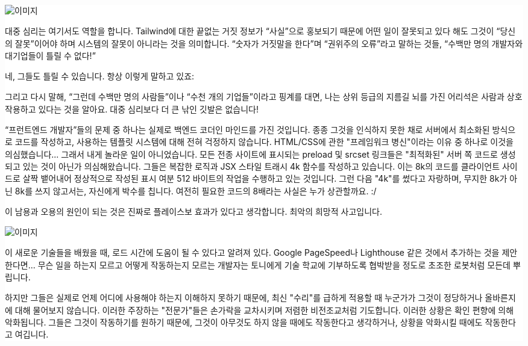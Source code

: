 ![이미지](/ui-log-2/assets/img/2024-07-12-OverusingPreloadAndSrcSetPatheticDesperationByIneptDevelopers_2.png)


<ins class="adsbygoogle"
  style="display:block"
  data-ad-client="ca-pub-4877378276818686"
  data-ad-slot="9743150776"
  data-ad-format="auto"
  data-full-width-responsive="true"></ins>
  <script>
  (adsbygoogle = window.adsbygoogle || []).push({});
  </script>

대중 심리는 여기서도 역할을 합니다. Tailwind에 대한 끝없는 거짓 정보가 “사실”으로 홍보되기 때문에 어떤 일이 잘못되고 있다 해도 그것이 “당신의 잘못”이어야 하며 시스템의 잘못이 아니라는 것을 의미합니다. “숫자가 거짓말을 한다”며 “권위주의 오류”라고 말하는 것들, “수백만 명의 개발자와 대기업들이 틀릴 수 없다!”

네, 그들도 틀릴 수 있습니다. 항상 이렇게 말하고 있죠:

그리고 다시 말해, “그런데 수백만 명의 사람들”이나 “수천 개의 기업들”이라고 핑계를 대면, 나는 상위 등급의 지름길 뇌를 가진 어리석은 사람과 상호작용하고 있다는 것을 알아요. 대중 심리보다 더 큰 낚인 깃발은 없습니다!

“프런트엔드 개발자”들의 문제 중 하나는 실제로 백엔드 코더인 마인드를 가진 것입니다. 종종 그것을 인식하지 못한 채로 서버에서 최소화된 방식으로 코드를 작성하고, 사용하는 템플릿 시스템에 대해 전혀 걱정하지 않습니다. HTML/CSS에 관한 "프레임워크 병신"이라는 이유 중 하나로 이것을 의심했습니다... 그래서 내게 놀라운 일이 아니었습니다. 모든 전종 사이트에 표시되는 preload 및 srcset 링크들은 "최적화된" 서버 쪽 코드로 생성되고 있는 것이 아닌가 의심해왔습니다. 그들은 복잡한 로직과 JSX 스타일 트래시 4k 함수를 작성하고 있습니다. 이는 8k의 코드를 클라이언트 사이드로 살짝 뱉어내어 정상적으로 작성된 표시 여분 512 바이트의 작업을 수행하고 있는 것입니다. 그런 다음 "4k"를 썼다고 자랑하며, 무지한 8k가 아닌 8k를 쓰지 않고서는, 자신에게 박수를 칩니다. 여전히 필요한 코드의 8배라는 사실은 누가 상관할까요. :/


<ins class="adsbygoogle"
  style="display:block"
  data-ad-client="ca-pub-4877378276818686"
  data-ad-slot="9743150776"
  data-ad-format="auto"
  data-full-width-responsive="true"></ins>
  <script>
  (adsbygoogle = window.adsbygoogle || []).push({});
  </script>

이 남용과 오용의 원인이 되는 것은 진짜로 플레이스보 효과가 있다고 생각합니다. 최악의 희망적 사고입니다.

![이미지](/ui-log-2/assets/img/2024-07-12-OverusingPreloadAndSrcSetPatheticDesperationByIneptDevelopers_3.png)

이 새로운 기술들을 배웠을 때, 로드 시간에 도움이 될 수 있다고 알려져 있다. Google PageSpeed나 Lighthouse 같은 것에서 추가하는 것을 제안한다면... 무슨 일을 하는지 모르고 어떻게 작동하는지 모르는 개발자는 토니에게 기술 학교에 기부하도록 협박받을 정도로 초조한 로봇처럼 모든데 뿌립니다.

하지만 그들은 실제로 언제 어디에 사용해야 하는지 이해하지 못하기 때문에, 최신 "수리"를 급하게 적용할 때 누군가가 그것이 정당하거나 올바른지에 대해 물어보지 않습니다. 이러한 주장하는 "전문가"들은 손가락을 교차시키며 저렴한 비전조교처럼 기도합니다. 이러한 상황은 확인 편향에 의해 악화됩니다. 그들은 그것이 작동하기를 원하기 때문에, 그것이 아무것도 하지 않을 때에도 작동한다고 생각하거나, 상황을 악화시킬 때에도 작동한다고 여깁니다.


<ins class="adsbygoogle"
  style="display:block"
  data-ad-client="ca-pub-4877378276818686"
  data-ad-slot="9743150776"
  data-ad-format="auto"
  data-full-width-responsive="true"></ins>
  <script>
  (adsbygoogle = window.adsbygoogle || []).push({});
  </script>
